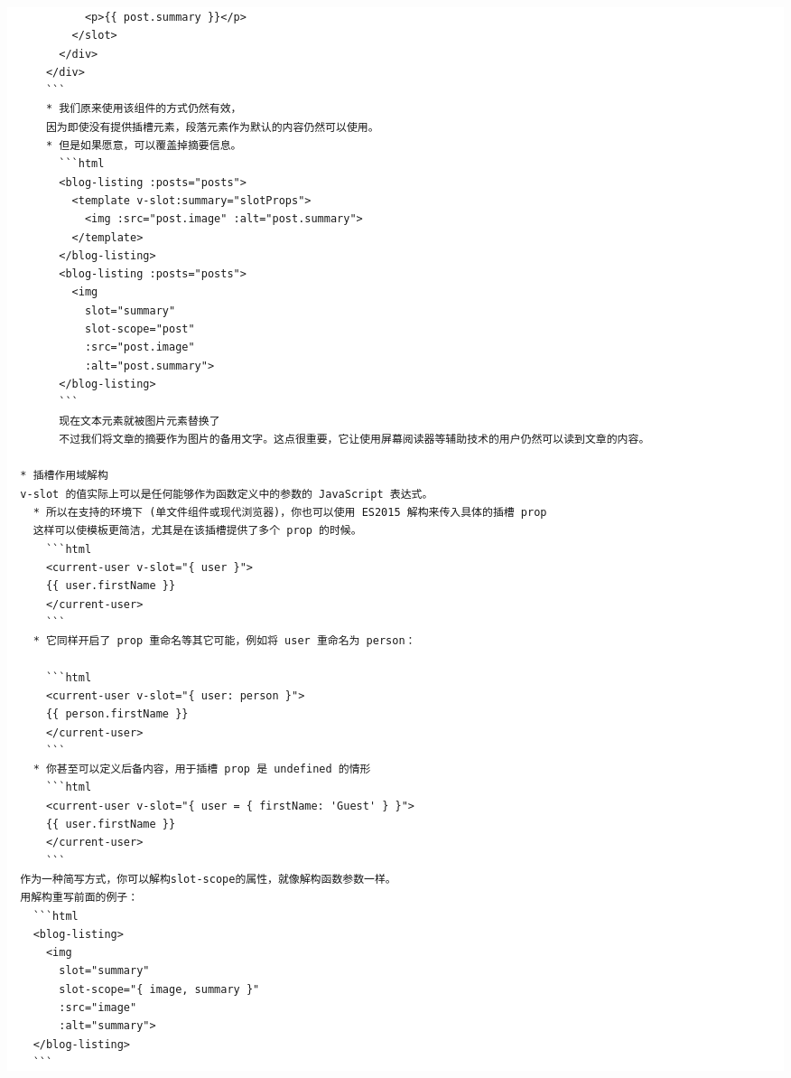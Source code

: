                 <p>{{ post.summary }}</p>                                             
              </slot>                                               
            </div>                                                  
          </div>                         
          ```                           
          * 我们原来使用该组件的方式仍然有效，                                                   
          因为即使没有提供插槽元素，段落元素作为默认的内容仍然可以使用。                                                   
          * 但是如果愿意，可以覆盖掉摘要信息。 
            ```html                                                  
            <blog-listing :posts="posts">                                                 
              <template v-slot:summary="slotProps">                                               
                <img :src="post.image" :alt="post.summary">                                             
              </template>                                               
            </blog-listing>                                                 
            <blog-listing :posts="posts">                                                 
              <img                                                
                slot="summary"                                              
                slot-scope="post"                                             
                :src="post.image"                                             
                :alt="post.summary">                                              
            </blog-listing>     
            ```                                            
            现在文本元素就被图片元素替换了                                                 
            不过我们将文章的摘要作为图片的备用文字。这点很重要，它让使用屏幕阅读器等辅助技术的用户仍然可以读到文章的内容。                                                 
                                                              
      * 插槽作用域解构                                                       
      v-slot 的值实际上可以是任何能够作为函数定义中的参数的 JavaScript 表达式。                                                        
        * 所以在支持的环境下 (单文件组件或现代浏览器)，你也可以使用 ES2015 解构来传入具体的插槽 prop                                                     
        这样可以使模板更简洁，尤其是在该插槽提供了多个 prop 的时候。
          ```html
          <current-user v-slot="{ user }">                                                    
          {{ user.firstName }}                                                    
          </current-user>            
          ```                                       
        * 它同样开启了 prop 重命名等其它可能，例如将 user 重命名为 person：

          ```html
          <current-user v-slot="{ user: person }">                                                    
          {{ person.firstName }}                                                    
          </current-user> 
          ```
        * 你甚至可以定义后备内容，用于插槽 prop 是 undefined 的情形
          ```html                                                   
          <current-user v-slot="{ user = { firstName: 'Guest' } }">                                                   
          {{ user.firstName }}                                                    
          </current-user>      
          ```                                             
      作为一种简写方式，你可以解构slot-scope的属性，就像解构函数参数一样。                                                       
      用解构重写前面的例子：    
        ```html                                                   
        <blog-listing>                                                      
          <img                                                    
            slot="summary"                                                  
            slot-scope="{ image, summary }"                                                 
            :src="image"                                                  
            :alt="summary">                                                 
        </blog-listing>   
        ```
